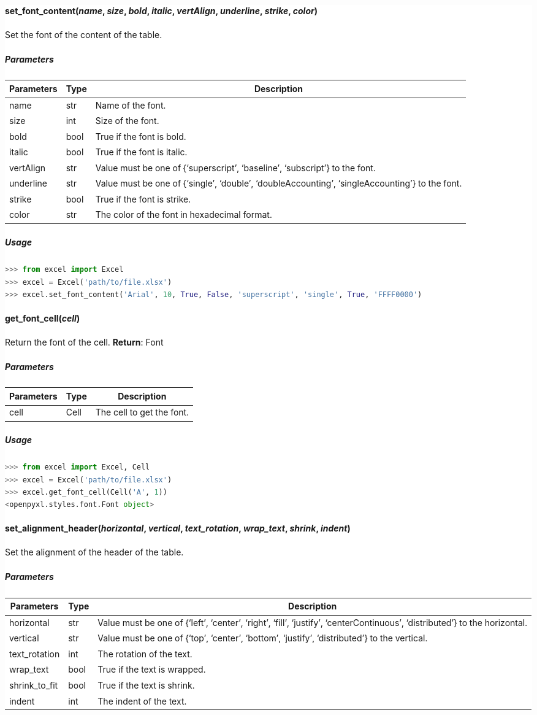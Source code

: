 #### set_font_content(*name*, *size*, *bold*, *italic*, *vertAlign*, *underline*, *strike*, *color*)
Set the font of the content of the table.

##### Parameters
| Parameters | Type | Description                                                                                    |
| ---------- | ---- | ---------------------------------------------------------------------------------------------- |
| name       | str  | Name of the font.                                                                              |
| size       | int  | Size of the font.                                                                              |
| bold       | bool | True if the font is bold.                                                                      |
| italic     | bool | True if the font is italic.                                                                    |
| vertAlign  | str  | Value must be one of {‘superscript’, ‘baseline’, ‘subscript’} to the font.                     |
| underline  | str  | Value must be one of {‘single’, ‘double’, ‘doubleAccounting’, ‘singleAccounting’} to the font. |
| strike     | bool | True if the font is strike.                                                                    |
| color      | str  | The color of the font in hexadecimal format.                                                   |

##### Usage
```python
>>> from excel import Excel
>>> excel = Excel('path/to/file.xlsx')
>>> excel.set_font_content('Arial', 10, True, False, 'superscript', 'single', True, 'FFFF0000')
```

#### get_font_cell(*cell*)
Return the font of the cell.
**Return**: Font

##### Parameters
| Parameters | Type | Description                           |
| ---------- | ---- | ------------------------------------  |
| cell       | Cell | The cell to get the font.             |

##### Usage
```python
>>> from excel import Excel, Cell
>>> excel = Excel('path/to/file.xlsx')
>>> excel.get_font_cell(Cell('A', 1))
<openpyxl.styles.font.Font object>
```

#### set_alignment_header(*horizontal*, *vertical*, *text_rotation*, *wrap_text*, *shrink*, *indent*)
Set the alignment of the header of the table.

##### Parameters
| Parameters         | Type | Description                                                                                               |
| ------------------ | ---- | --------------------------------------------------------------------------------------------------------- |
| horizontal         | str  | Value must be one of {‘left’, ‘center’, ‘right’, ‘fill’, ‘justify’, ‘centerContinuous’, ‘distributed’} to the horizontal. |
| vertical           | str  | Value must be one of {‘top’, ‘center’, ‘bottom’, ‘justify’, ‘distributed’} to the vertical.               |
| text_rotation      | int  | The rotation of the text.                                                                                 |
| wrap_text          | bool | True if the text is wrapped.                                                                              |
| shrink_to_fit      | bool | True if the text is shrink.                                                                               |
| indent             | int  | The indent of the text.                                                                                   |
